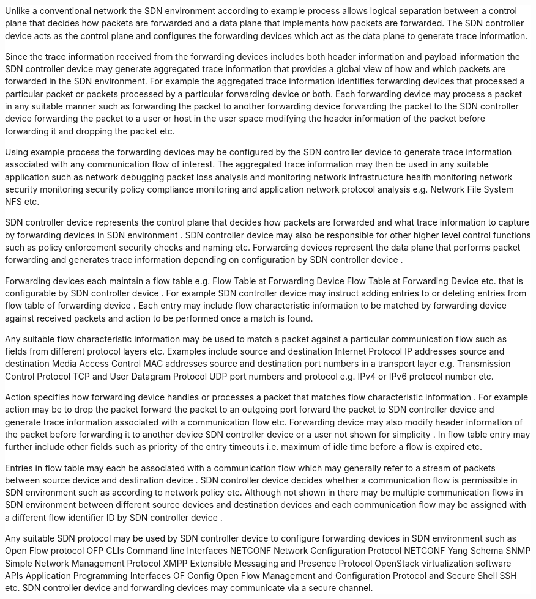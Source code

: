 Unlike a conventional network the SDN environment according to example process allows logical separation between a control plane that decides how packets are forwarded and a data plane that implements how packets are forwarded. The SDN controller device acts as the control plane and configures the forwarding devices which act as the data plane to generate trace information.

Since the trace information received from the forwarding devices includes both header information and payload information the SDN controller device may generate aggregated trace information that provides a global view of how and which packets are forwarded in the SDN environment. For example the aggregated trace information identifies forwarding devices that processed a particular packet or packets processed by a particular forwarding device or both. Each forwarding device may process a packet in any suitable manner such as forwarding the packet to another forwarding device forwarding the packet to the SDN controller device forwarding the packet to a user or host in the user space modifying the header information of the packet before forwarding it and dropping the packet etc.

Using example process the forwarding devices may be configured by the SDN controller device to generate trace information associated with any communication flow of interest. The aggregated trace information may then be used in any suitable application such as network debugging packet loss analysis and monitoring network infrastructure health monitoring network security monitoring security policy compliance monitoring and application network protocol analysis e.g. Network File System NFS etc.

SDN controller device represents the control plane that decides how packets are forwarded and what trace information to capture by forwarding devices in SDN environment . SDN controller device may also be responsible for other higher level control functions such as policy enforcement security checks and naming etc. Forwarding devices represent the data plane that performs packet forwarding and generates trace information depending on configuration by SDN controller device .

Forwarding devices each maintain a flow table e.g. Flow Table at Forwarding Device Flow Table at Forwarding Device etc. that is configurable by SDN controller device . For example SDN controller device may instruct adding entries to or deleting entries from flow table of forwarding device . Each entry may include flow characteristic information to be matched by forwarding device against received packets and action to be performed once a match is found.

Any suitable flow characteristic information may be used to match a packet against a particular communication flow such as fields from different protocol layers etc. Examples include source and destination Internet Protocol IP addresses source and destination Media Access Control MAC addresses source and destination port numbers in a transport layer e.g. Transmission Control Protocol TCP and User Datagram Protocol UDP port numbers and protocol e.g. IPv4 or IPv6 protocol number etc.

Action specifies how forwarding device handles or processes a packet that matches flow characteristic information . For example action may be to drop the packet forward the packet to an outgoing port forward the packet to SDN controller device and generate trace information associated with a communication flow etc. Forwarding device may also modify header information of the packet before forwarding it to another device SDN controller device or a user not shown for simplicity . In flow table entry may further include other fields such as priority of the entry timeouts i.e. maximum of idle time before a flow is expired etc.

Entries in flow table may each be associated with a communication flow which may generally refer to a stream of packets between source device and destination device . SDN controller device decides whether a communication flow is permissible in SDN environment such as according to network policy etc. Although not shown in there may be multiple communication flows in SDN environment between different source devices and destination devices and each communication flow may be assigned with a different flow identifier ID by SDN controller device .

Any suitable SDN protocol may be used by SDN controller device to configure forwarding devices in SDN environment such as Open Flow protocol OFP CLIs Command line Interfaces NETCONF Network Configuration Protocol NETCONF Yang Schema SNMP Simple Network Management Protocol XMPP Extensible Messaging and Presence Protocol OpenStack virtualization software APIs Application Programming Interfaces OF Config Open Flow Management and Configuration Protocol and Secure Shell SSH etc. SDN controller device and forwarding devices may communicate via a secure channel.
